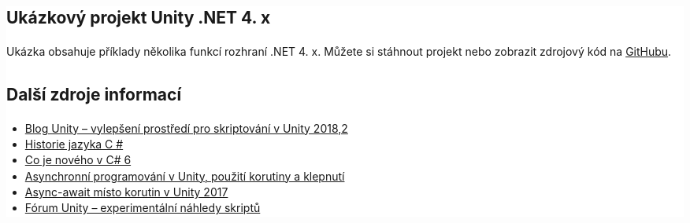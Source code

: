 ## <a name="net-4x-sample-unity-project"></a>Ukázkový projekt Unity .NET 4. x

Ukázka obsahuje příklady několika funkcí rozhraní .NET 4. x. Můžete si stáhnout projekt nebo zobrazit zdrojový kód na [GitHubu](https://github.com/Microsoft/unity-scripting-upgrade).

## <a name="additional-resources"></a>Další zdroje informací

* [Blog Unity – vylepšení prostředí pro skriptování v Unity 2018,2](https://blogs.unity3d.com/2018/07/11/scripting-runtime-improvements-in-unity-2018-2/)
* [Historie jazyka C #](/dotnet/csharp/whats-new/csharp-version-history)
* [Co je nového v C# 6](/dotnet/csharp/whats-new/csharp-6)
* [Asynchronní programování v Unity, použití korutiny a klepnutí](/archive/blogs/appconsult/unity-coroutine-tap-en-us)
* [Async-await místo korutin v Unity 2017](http://www.stevevermeulen.com/index.php/2017/09/using-async-await-in-unity3d-2017/)
* [Fórum Unity – experimentální náhledy skriptů](https://forum.unity.com/forums/experimental-scripting-previews.107/)